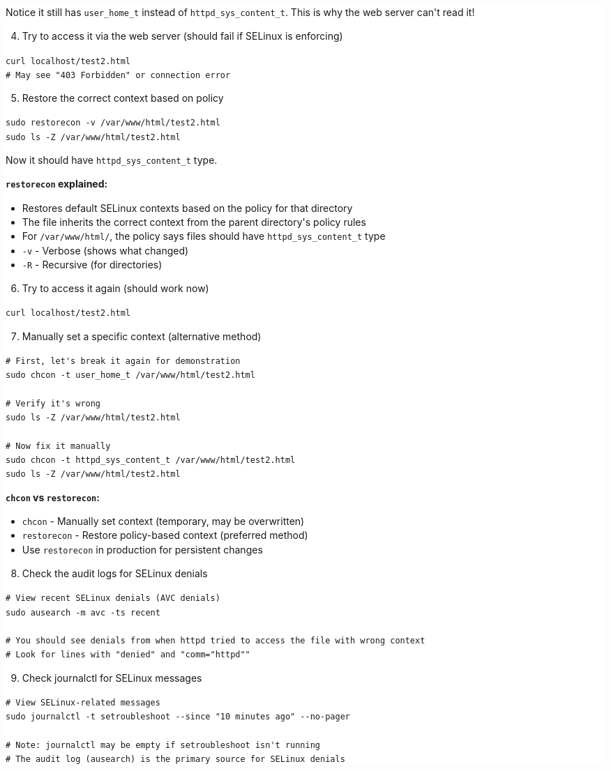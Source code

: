 Notice it still has `user_home_t` instead of `httpd_sys_content_t`. This is why the web server can't read it!

4. Try to access it via the web server (should fail if SELinux is enforcing)
```
curl localhost/test2.html
# May see "403 Forbidden" or connection error
```

5. Restore the correct context based on policy
```
sudo restorecon -v /var/www/html/test2.html
sudo ls -Z /var/www/html/test2.html
```

Now it should have `httpd_sys_content_t` type.

**`restorecon` explained:**
- Restores default SELinux contexts based on the policy for that directory
- The file inherits the correct context from the parent directory's policy rules
- For `/var/www/html/`, the policy says files should have `httpd_sys_content_t` type
- `-v` - Verbose (shows what changed)
- `-R` - Recursive (for directories)

6. Try to access it again (should work now)
```
curl localhost/test2.html
```

7. Manually set a specific context (alternative method)
```
# First, let's break it again for demonstration
sudo chcon -t user_home_t /var/www/html/test2.html

# Verify it's wrong
sudo ls -Z /var/www/html/test2.html

# Now fix it manually
sudo chcon -t httpd_sys_content_t /var/www/html/test2.html
sudo ls -Z /var/www/html/test2.html
```

**`chcon` vs `restorecon`:**
- `chcon` - Manually set context (temporary, may be overwritten)
- `restorecon` - Restore policy-based context (preferred method)
- Use `restorecon` in production for persistent changes

8. Check the audit logs for SELinux denials
```
# View recent SELinux denials (AVC denials)
sudo ausearch -m avc -ts recent

# You should see denials from when httpd tried to access the file with wrong context
# Look for lines with "denied" and "comm="httpd""
```

9. Check journalctl for SELinux messages
```
# View SELinux-related messages
sudo journalctl -t setroubleshoot --since "10 minutes ago" --no-pager

# Note: journalctl may be empty if setroubleshoot isn't running
# The audit log (ausearch) is the primary source for SELinux denials
```
